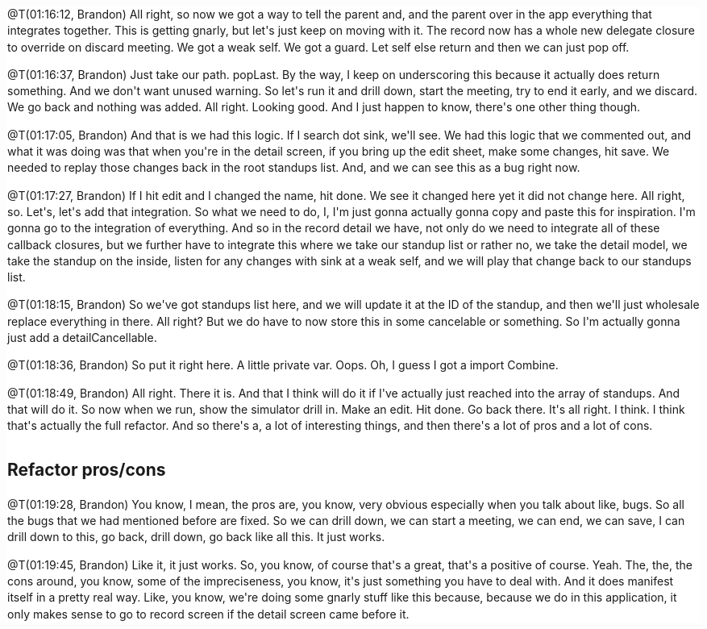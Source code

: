 @T(01:16:12, Brandon)
All right, so now we got a way to tell the parent and, and the parent over in the app everything that integrates together. This is getting gnarly, but let's just keep on moving with it. The record now has a whole new delegate closure to override on discard meeting. We got a weak self. We got a guard. Let self else return and then we can just pop off.

@T(01:16:37, Brandon)
Just take our path. popLast. By the way, I keep on underscoring this because it actually does return something. And we don't want unused warning. So let's run it and drill down, start the meeting, try to end it early, and we discard. We go back and nothing was added. All right. Looking good. And I just happen to know, there's one other thing though.

@T(01:17:05, Brandon)
And that is we had this logic. If I search dot sink, we'll see. We had this logic that we commented out, and what it was doing was that when you're in the detail screen, if you bring up the edit sheet, make some changes, hit save. We needed to replay those changes back in the root standups list. And, and we can see this as a bug right now.

@T(01:17:27, Brandon)
If I hit edit and I changed the name, hit done. We see it changed here yet it did not change here. All right, so. Let's, let's add that integration. So what we need to do, I, I'm just gonna actually gonna copy and paste this for inspiration. I'm gonna go to the integration of everything. And so in the record detail we have, not only do we need to integrate all of these callback closures, but we further have to integrate this where we take our standup list or rather no, we take the detail model, we take the standup on the inside, listen for any changes with sink at a weak self, and we will play that change back to our standups list.

@T(01:18:15, Brandon)
So we've got standups list here, and we will update it at the ID of the standup, and then we'll just wholesale replace everything in there. All right? But we do have to now store this in some cancelable or something. So I'm actually gonna just add a detailCancellable.

@T(01:18:36, Brandon)
So put it right here. A little private var. Oops. Oh, I guess I got a import Combine.

@T(01:18:49, Brandon)
All right. There it is. And that I think will do it if I've actually just reached into the array of standups. And that will do it. So now when we run, show the simulator drill in. Make an edit. Hit done. Go back there. It's all right. I think. I think that's actually the full refactor. And so there's a, a lot of interesting things, and then there's a lot of pros and a lot of cons.

## Refactor pros/cons

@T(01:19:28, Brandon)
You know, I mean, the pros are, you know, very obvious especially when you talk about like, bugs. So all the bugs that we had mentioned before are fixed. So we can drill down, we can start a meeting, we can end, we can save, I can drill down to this, go back, drill down, go back like all this. It just works.

@T(01:19:45, Brandon)
Like it, it just works. So, you know, of course that's a great, that's a positive of course. Yeah. The, the, the cons around, you know, some of the impreciseness, you know, it's just something you have to deal with. And it does manifest itself in a pretty real way. Like, you know, we're doing some gnarly stuff like this because, because we do in this application, it only makes sense to go to record screen if the detail screen came before it.
